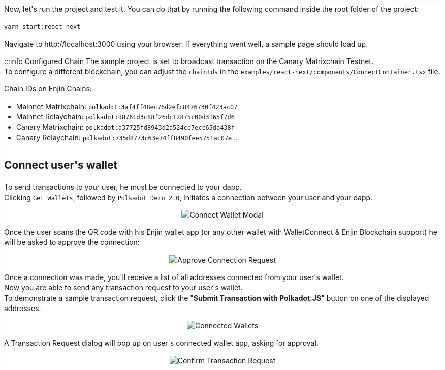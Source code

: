 Now, let's run the project and test it. You can do that by running the following command inside the root folder of the project:

```bash
yarn start:react-next
```

Navigate to http://localhost:3000 using your browser. If everything went well, a sample page should load up.

:::info Configured Chain
The sample project is set to broadcast transaction on the Canary Matrixchain Testnet.  
To configure a different blockchain, you can adjust the `chainIds` in the `examples/react-next/components/ConnectContainer.tsx` file.

Chain IDs on Enjin Chains:
- Mainnet Matrixchain: `polkadot:3af4ff48ec76d2efc8476730f423ac07`
- Mainnet Relaychain: `polkadot:d8761d3c88f26dc12875c00d3165f7d6`
- Canary Matrixchain: `polkadot:a37725fd8943d2a524cb7ecc65da438f`
- Canary Relaychain: `polkadot:735d8773c63e74ff8490fee5751ac07e`
:::

## Connect user's wallet

To send transactions to your user, he must be connected to your dapp.  
Clicking `Get Wallets`, followed by `Polkadot Demo 2.0`, initiates a connection between your user and your dapp.

<p align="center">
  <img src={require('/img/guides/managing-users/connect-wallet-qr-modal.png').default} width="600" alt="Connect Wallet Modal" />
</p>

Once the user scans the QR code with his Enjin wallet app (or any other wallet with WalletConnect & Enjin Blockchain support) he will be asked to approve the connection:

<p align="center">
  <img src={require('/img/guides/managing-users/approve-connection-request.jpg').default} width="600" alt="Approve Connection Request" />
</p>

Once a connection was made, you'll receive a list of all addresses connected from your user's wallet.  
Now you are able to send any transaction request to your user's wallet.  
To demonstrate a sample transaction request, click the "**Submit Transaction with Polkadot.JS**" button on one of the displayed addresses.

<p align="center">
  <img src={require('/img/guides/managing-users/connected-wallets.png').default} width="600" alt="Connected Wallets" />
</p>

A Transaction Request dialog will pop up on user's connected wallet app, asking for approval.

<p align="center">
  <img src={require('/img/guides/managing-users/confirm-txn-request.jpg').default} width="600" alt="Confirm Transaction Request" />
</p>
